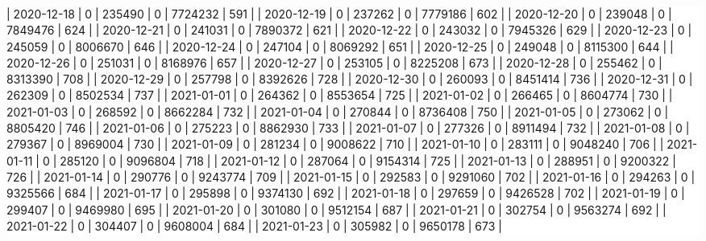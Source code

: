 | 2020-12-18 | 0 | 235490 | 0 | 7724232 | 591 |
| 2020-12-19 | 0 | 237262 | 0 | 7779186 | 602 |
| 2020-12-20 | 0 | 239048 | 0 | 7849476 | 624 |
| 2020-12-21 | 0 | 241031 | 0 | 7890372 | 621 |
| 2020-12-22 | 0 | 243032 | 0 | 7945326 | 629 |
| 2020-12-23 | 0 | 245059 | 0 | 8006670 | 646 |
| 2020-12-24 | 0 | 247104 | 0 | 8069292 | 651 |
| 2020-12-25 | 0 | 249048 | 0 | 8115300 | 644 |
| 2020-12-26 | 0 | 251031 | 0 | 8168976 | 657 |
| 2020-12-27 | 0 | 253105 | 0 | 8225208 | 673 |
| 2020-12-28 | 0 | 255462 | 0 | 8313390 | 708 |
| 2020-12-29 | 0 | 257798 | 0 | 8392626 | 728 |
| 2020-12-30 | 0 | 260093 | 0 | 8451414 | 736 |
| 2020-12-31 | 0 | 262309 | 0 | 8502534 | 737 |
| 2021-01-01 | 0 | 264362 | 0 | 8553654 | 725 |
| 2021-01-02 | 0 | 266465 | 0 | 8604774 | 730 |
| 2021-01-03 | 0 | 268592 | 0 | 8662284 | 732 |
| 2021-01-04 | 0 | 270844 | 0 | 8736408 | 750 |
| 2021-01-05 | 0 | 273062 | 0 | 8805420 | 746 |
| 2021-01-06 | 0 | 275223 | 0 | 8862930 | 733 |
| 2021-01-07 | 0 | 277326 | 0 | 8911494 | 732 |
| 2021-01-08 | 0 | 279367 | 0 | 8969004 | 730 |
| 2021-01-09 | 0 | 281234 | 0 | 9008622 | 710 |
| 2021-01-10 | 0 | 283111 | 0 | 9048240 | 706 |
| 2021-01-11 | 0 | 285120 | 0 | 9096804 | 718 |
| 2021-01-12 | 0 | 287064 | 0 | 9154314 | 725 |
| 2021-01-13 | 0 | 288951 | 0 | 9200322 | 726 |
| 2021-01-14 | 0 | 290776 | 0 | 9243774 | 709 |
| 2021-01-15 | 0 | 292583 | 0 | 9291060 | 702 |
| 2021-01-16 | 0 | 294263 | 0 | 9325566 | 684 |
| 2021-01-17 | 0 | 295898 | 0 | 9374130 | 692 |
| 2021-01-18 | 0 | 297659 | 0 | 9426528 | 702 |
| 2021-01-19 | 0 | 299407 | 0 | 9469980 | 695 |
| 2021-01-20 | 0 | 301080 | 0 | 9512154 | 687 |
| 2021-01-21 | 0 | 302754 | 0 | 9563274 | 692 |
| 2021-01-22 | 0 | 304407 | 0 | 9608004 | 684 |
| 2021-01-23 | 0 | 305982 | 0 | 9650178 | 673 |